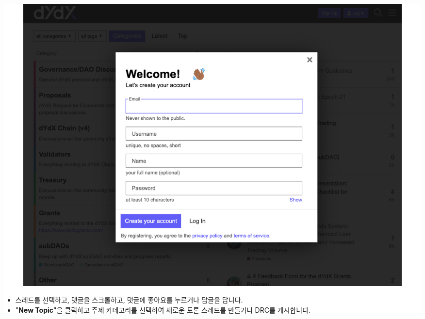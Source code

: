 <figure><img src="../.gitbook/assets/Screenshot 2023-04-19 at 10.59.27 AM.png" alt=""><figcaption></figcaption></figure>

* 스레드를 선택하고, 댓글을 스크롤하고, 댓글에 좋아요를 누르거나 답글을 답니다.
* "**New Topic**"을 클릭하고 주제 카테고리를 선택하여 새로운 토론 스레드를 만들거나 DRC를 게시합니다.
